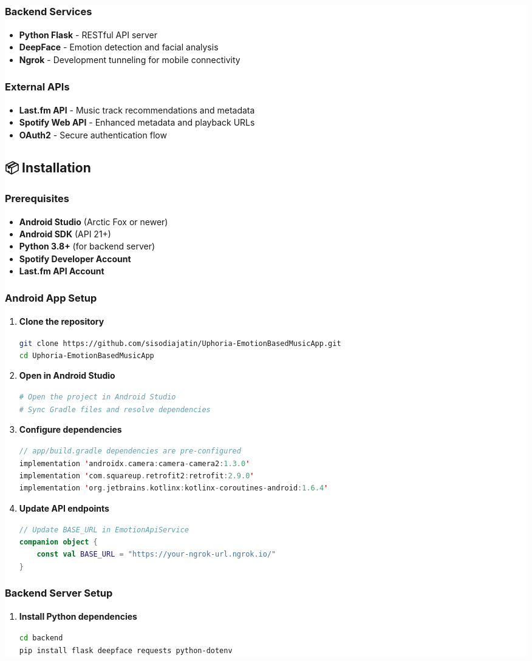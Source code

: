 ### Backend Services
- **Python Flask** - RESTful API server
- **DeepFace** - Emotion detection and facial analysis
- **Ngrok** - Development tunneling for mobile connectivity

### External APIs
- **Last.fm API** - Music track recommendations and metadata
- **Spotify Web API** - Enhanced metadata and playback URLs
- **OAuth2** - Secure authentication flow

## 📦 Installation

### Prerequisites
- **Android Studio** (Arctic Fox or newer)
- **Android SDK** (API 21+)
- **Python 3.8+** (for backend server)
- **Spotify Developer Account**
- **Last.fm API Account**

### Android App Setup

1. **Clone the repository**
   ```bash
   git clone https://github.com/sisodiajatin/Uphoria-EmotionBasedMusicApp.git
   cd Uphoria-EmotionBasedMusicApp
   ```

2. **Open in Android Studio**
   ```bash
   # Open the project in Android Studio
   # Sync Gradle files and resolve dependencies
   ```

3. **Configure dependencies**
   ```kotlin
   // app/build.gradle dependencies are pre-configured
   implementation 'androidx.camera:camera-camera2:1.3.0'
   implementation 'com.squareup.retrofit2:retrofit:2.9.0'
   implementation 'org.jetbrains.kotlinx:kotlinx-coroutines-android:1.6.4'
   ```

4. **Update API endpoints**
   ```kotlin
   // Update BASE_URL in EmotionApiService
   companion object {
       const val BASE_URL = "https://your-ngrok-url.ngrok.io/"
   }
   ```

### Backend Server Setup

1. **Install Python dependencies**
   ```bash
   cd backend
   pip install flask deepface requests python-dotenv
   ```

